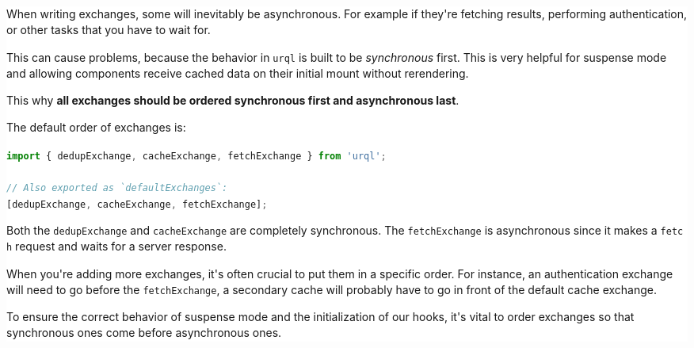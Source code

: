 When writing exchanges, some will inevitably be asynchronous. For example if
they're fetching results, performing authentication, or other tasks
that you have to wait for.

This can cause problems, because the behavior in `urql` is built
to be _synchronous_ first. This is very helpful for suspense mode and allowing components receive cached data on their initial
mount without rerendering.

This why **all exchanges should be ordered synchronous first and
asynchronous last**.

The default order of exchanges is:

```js
import { dedupExchange, cacheExchange, fetchExchange } from 'urql';

// Also exported as `defaultExchanges`:
[dedupExchange, cacheExchange, fetchExchange];
```

Both the `dedupExchange` and `cacheExchange` are completely
synchronous. The `fetchExchange` is asynchronous since
it makes a `fetch` request and waits for a server response.

When you're adding more exchanges, it's often crucial
to put them in a specific order. For instance, an authentication exchange
will need to go before the `fetchExchange`, a secondary cache will probably have to
go in front of the default cache exchange.

To ensure the correct behavior of suspense mode and
the initialization of our hooks, it's vital to order exchanges
so that synchronous ones come before asynchronous ones.
